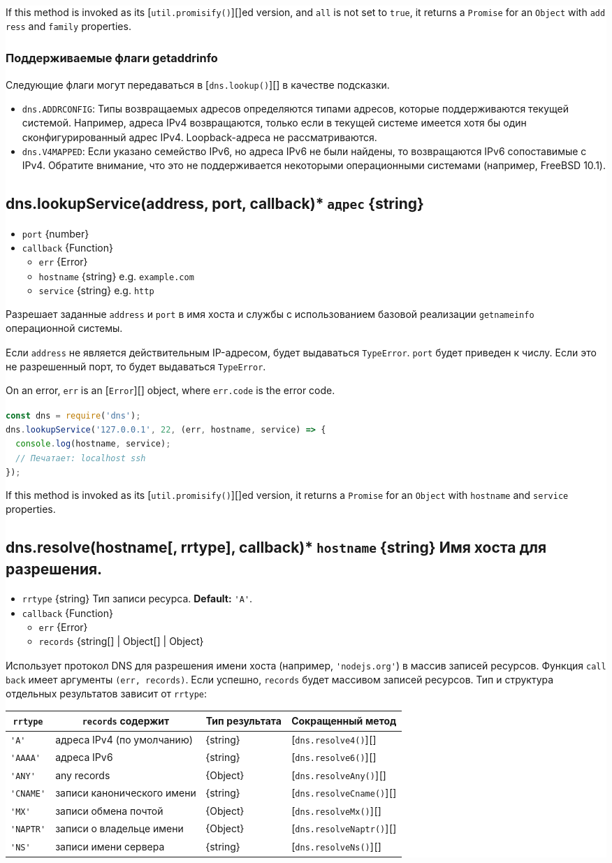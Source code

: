 If this method is invoked as its [`util.promisify()`][]ed version, and `all` is not set to `true`, it returns a `Promise` for an `Object` with `address` and `family` properties.

### Поддерживаемые флаги getaddrinfo

Следующие флаги могут передаваться в [`dns.lookup()`][] в качестве подсказки.

- `dns.ADDRCONFIG`: Типы возвращаемых адресов определяются типами адресов, которые поддерживаются текущей системой. Например, адреса IPv4 возвращаются, только если в текущей системе имеется хотя бы один сконфигурированный адрес IPv4. Loopback-адреса не рассматриваются.
- `dns.V4MAPPED`: Если указано семейство IPv6, но адреса IPv6 не были найдены, то возвращаются IPv6 сопоставимые с IPv4. Обратите внимание, что это не поддерживается некоторыми операционными системами (например, FreeBSD 10.1).

## dns.lookupService(address, port, callback)* `адрес` {string}
* `port` {number}
* `callback` {Function}
  - `err` {Error}
  - `hostname` {string} e.g. `example.com`
  - `service` {string} e.g. `http`

Разрешает заданные `address` и `port` в имя хоста и службы с использованием базовой реализации `getnameinfo` операционной системы.

Если `address` не является действительным IP-адресом, будет выдаваться `TypeError`. `port` будет приведен к числу. Если это не разрешенный порт, то будет выдаваться `TypeError`.

On an error, `err` is an [`Error`][] object, where `err.code` is the error code.

```js
const dns = require('dns');
dns.lookupService('127.0.0.1', 22, (err, hostname, service) => {
  console.log(hostname, service);
  // Печатает: localhost ssh
});
```

If this method is invoked as its [`util.promisify()`][]ed version, it returns a `Promise` for an `Object` with `hostname` and `service` properties.

## dns.resolve(hostname[, rrtype], callback)* `hostname` {string} Имя хоста для разрешения.
* `rrtype` {string} Тип записи ресурса. **Default:** `'A'`.
* `callback` {Function}
  - `err` {Error}
  - `records` {string[] | Object[] | Object}

Использует протокол DNS для разрешения имени хоста (например, `'nodejs.org'`) в массив записей ресурсов. Функция `callback` имеет аргументы `(err, records)`. Если успешно, `records` будет массивом записей ресурсов. Тип и структура отдельных результатов зависит от `rrtype`:

| `rrtype`  | `records` содержит          | Тип результата | Сокращенный метод        |
| --------- | --------------------------- | -------------- | ------------------------ |
| `'A'`     | адреса IPv4 (по умолчанию)  | {string}       | [`dns.resolve4()`][]     |
| `'AAAA'`  | адреса IPv6                 | {string}       | [`dns.resolve6()`][]     |
| `'ANY'`   | any records                 | {Object}       | [`dns.resolveAny()`][]   |
| `'CNAME'` | записи канонического имени  | {string}       | [`dns.resolveCname()`][] |
| `'MX'`    | записи обмена почтой        | {Object}       | [`dns.resolveMx()`][]    |
| `'NAPTR'` | записи о владельце имени    | {Object}       | [`dns.resolveNaptr()`][] |
| `'NS'`    | записи имени сервера        | {string}       | [`dns.resolveNs()`][]    |